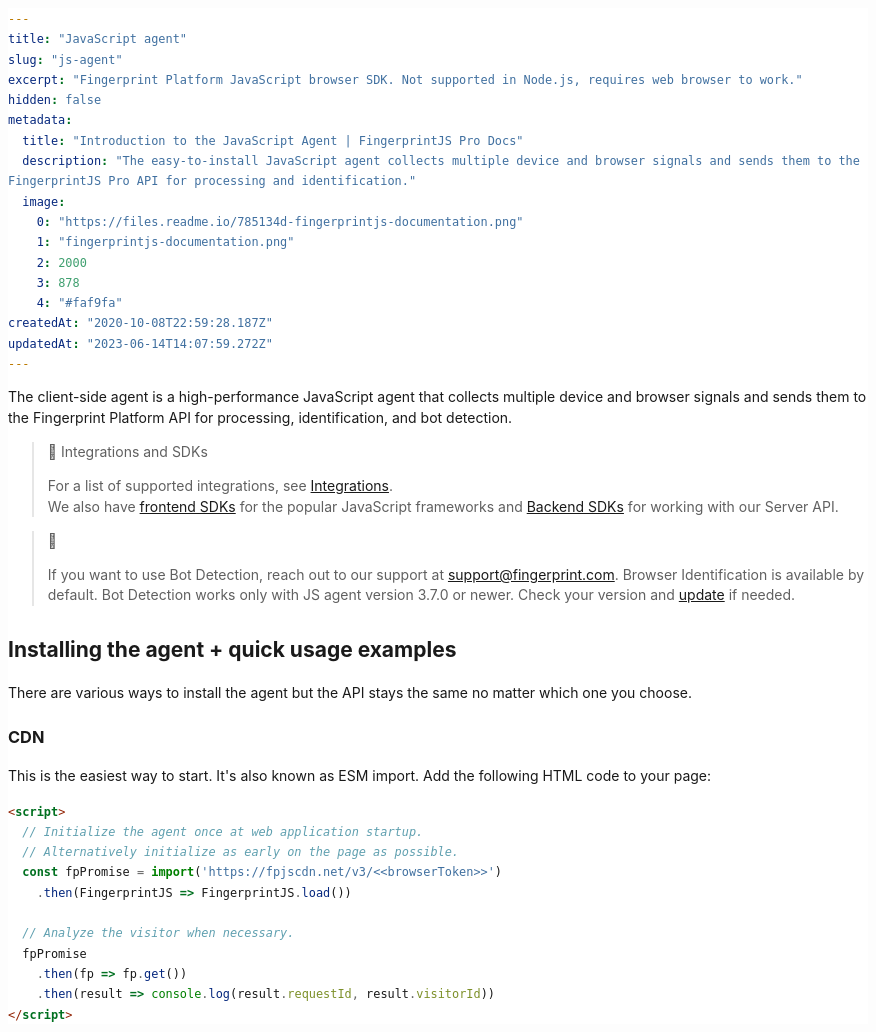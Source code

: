 ```yaml
---
title: "JavaScript agent"
slug: "js-agent"
excerpt: "Fingerprint Platform JavaScript browser SDK. Not supported in Node.js, requires web browser to work."
hidden: false
metadata: 
  title: "Introduction to the JavaScript Agent | FingerprintJS Pro Docs"
  description: "The easy-to-install JavaScript agent collects multiple device and browser signals and sends them to the FingerprintJS Pro API for processing and identification."
  image: 
    0: "https://files.readme.io/785134d-fingerprintjs-documentation.png"
    1: "fingerprintjs-documentation.png"
    2: 2000
    3: 878
    4: "#faf9fa"
createdAt: "2020-10-08T22:59:28.187Z"
updatedAt: "2023-06-14T14:07:59.272Z"
---
```

The client-side agent is a high-performance JavaScript agent that collects multiple device and browser signals and sends them to the Fingerprint Platform API for processing, identification, and bot detection.

> 📘 Integrations and SDKs
> 
> For a list of supported integrations,  see [Integrations](https://dev.fingerprint.com/docs/integrations).  
> We also have [frontend SDKs](https://dev.fingerprint.com/docs/frontend-libraries) for the popular JavaScript frameworks and [Backend SDKs](https://dev.fingerprint.com/docs/backend-libraries) for working with our Server API.

> 📘 
> 
> If you want to use Bot Detection, reach out to our support at [support@fingerprint.com](mailto:support@fingerprint.com?subject=Enable%20Bot%20Detection). Browser Identification is available by default. Bot Detection works only with JS agent version 3.7.0 or newer. Check your version and [update](doc:migrating-from-previous-versions) if needed.

## Installing the agent + quick usage examples

There are various ways to install the agent but the API stays the same no matter which one you choose.

### CDN

This is the easiest way to start. It's also known as ESM import. Add the following HTML code to your page:

```html
<script>
  // Initialize the agent once at web application startup.
  // Alternatively initialize as early on the page as possible.
  const fpPromise = import('https://fpjscdn.net/v3/<<browserToken>>')
    .then(FingerprintJS => FingerprintJS.load())

  // Analyze the visitor when necessary.
  fpPromise
    .then(fp => fp.get())
    .then(result => console.log(result.requestId, result.visitorId))
</script>
```

